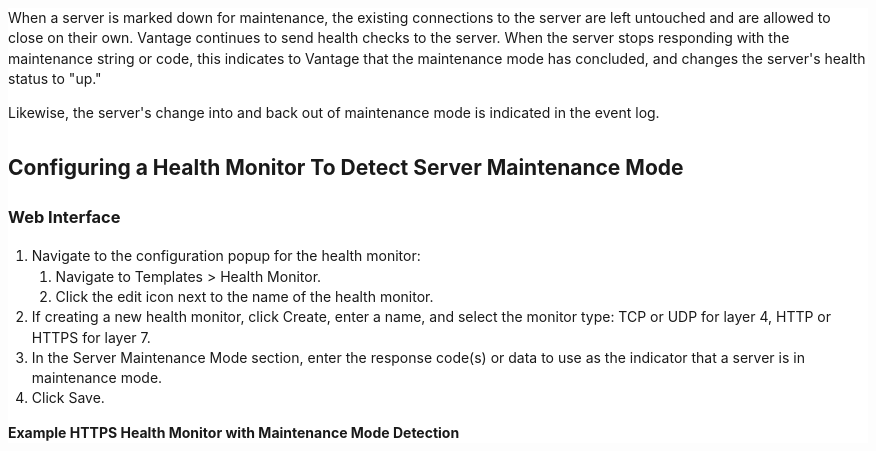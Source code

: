 When a server is marked down for maintenance, the existing connections to the server are left untouched and are allowed to close on their own. Vantage continues to send health checks to the server. When the server stops responding with the maintenance string or code, this indicates to Vantage that the maintenance mode has concluded, and changes the server's health status to "up." 

Likewise, the server's change into and back out of maintenance mode is indicated in the event log.

## Configuring a Health Monitor To Detect Server Maintenance Mode

### Web Interface

<ol> 
 <li>Navigate to the configuration popup for the health monitor: 
  <ol> 
   <li>Navigate to Templates &gt; Health Monitor.</li> 
   <li>Click the edit icon next to the name of the health monitor.</li> 
  </ol> </li> 
 <li>If creating a new health monitor, click Create, enter a name, and select the monitor type: TCP or UDP for layer 4, HTTP or HTTPS for layer 7.</li> 
 <li>In the Server Maintenance Mode section, enter the response code(s) or data to use as the indicator that a server is in maintenance mode.</li> 
 <li>Click Save.</li> 
</ol> 

**Example HTTPS Health Monitor with Maintenance Mode Detection**